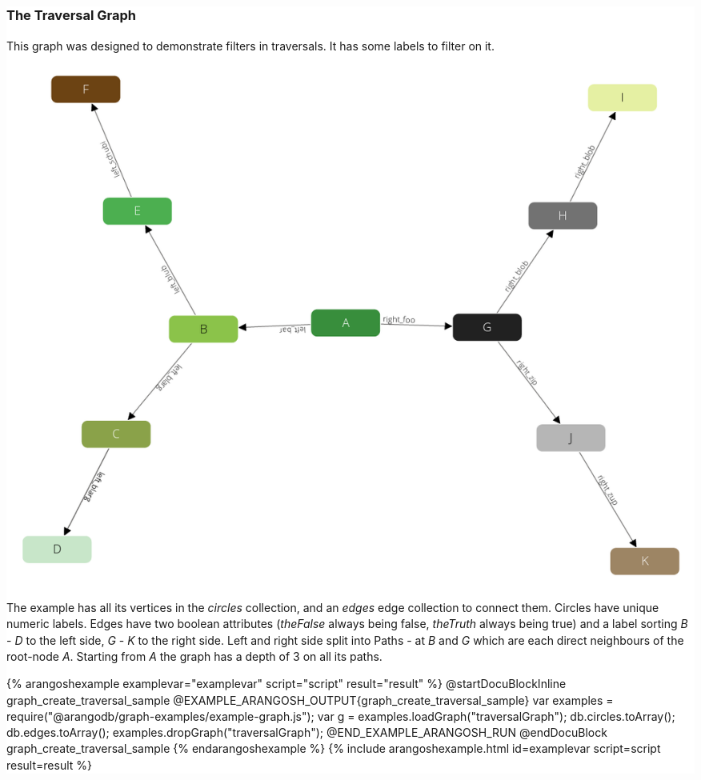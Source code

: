 ### The Traversal Graph

This graph was designed to demonstrate filters in traversals. It has some labels to filter on it.

![Traversal Graph](images/traversal_graph.png)

The example has all its vertices in the *circles* collection, and an *edges* edge collection to connect them.
Circles have unique numeric labels. Edges have two boolean attributes (*theFalse* always being false, *theTruth* always being true) and a label sorting *B* - *D* to the left side, *G* - *K* to the right side. Left and right side split into Paths - at *B* and *G* which are each direct neighbours of the root-node *A*. Starting from *A* the graph has a depth of 3 on all its paths.

{% arangoshexample examplevar="examplevar" script="script" result="result" %}
    @startDocuBlockInline graph_create_traversal_sample
    @EXAMPLE_ARANGOSH_OUTPUT{graph_create_traversal_sample}
    var examples = require("@arangodb/graph-examples/example-graph.js");
    var g = examples.loadGraph("traversalGraph");
    db.circles.toArray();
    db.edges.toArray();
    examples.dropGraph("traversalGraph");
    @END_EXAMPLE_ARANGOSH_RUN
    @endDocuBlock graph_create_traversal_sample
{% endarangoshexample %}
{% include arangoshexample.html id=examplevar script=script result=result %}
